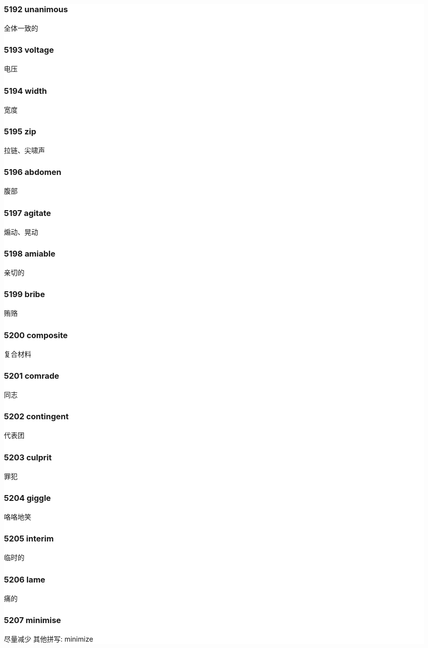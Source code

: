 ### 5192 unanimous
全体一致的

### 5193 voltage
电压

### 5194 width
宽度

### 5195 zip
拉链、尖啸声

### 5196 abdomen
腹部

### 5197 agitate
煽动、晃动

### 5198 amiable
亲切的

### 5199 bribe
贿赂

### 5200 composite
复合材料

### 5201 comrade
同志

### 5202 contingent
代表团

### 5203 culprit
罪犯

### 5204 giggle
咯咯地笑

### 5205 interim
临时的

### 5206 lame
痛的

### 5207 minimise
尽量减少
其他拼写: minimize
